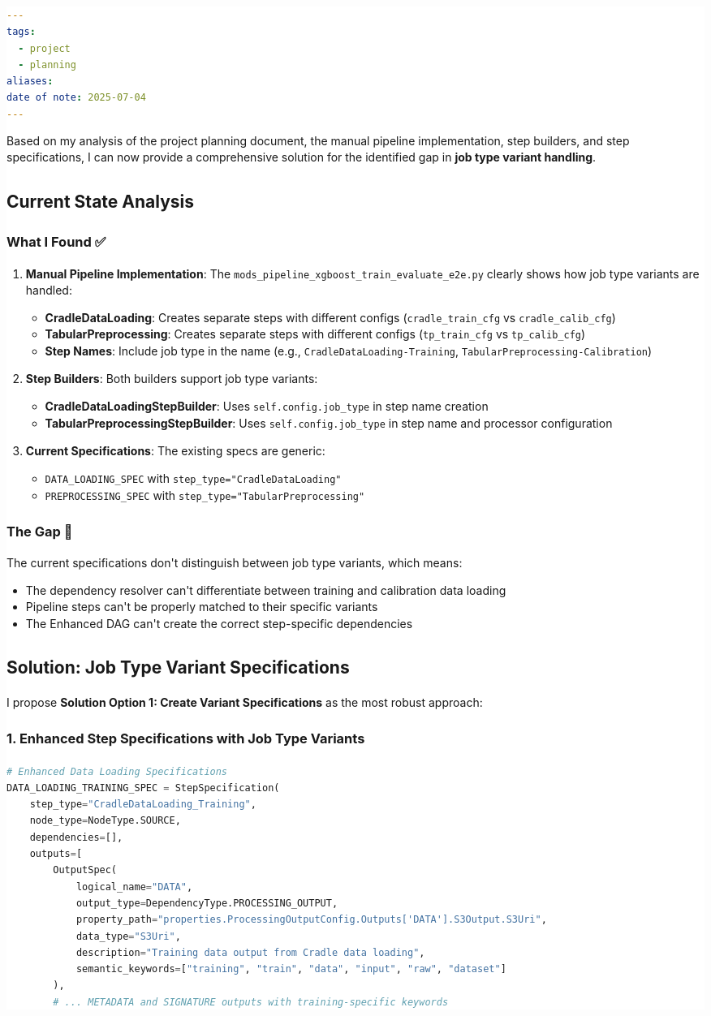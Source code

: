 ```yaml
---
tags:
  - project
  - planning
aliases: 
date of note: 2025-07-04
---
```


Based on my analysis of the project planning document, the manual pipeline implementation, step builders, and step specifications, I can now provide a comprehensive solution for the identified gap in **job type variant handling**.

## Current State Analysis

### What I Found ✅

1. **Manual Pipeline Implementation**: The `mods_pipeline_xgboost_train_evaluate_e2e.py` clearly shows how job type variants are handled:
   - **CradleDataLoading**: Creates separate steps with different configs (`cradle_train_cfg` vs `cradle_calib_cfg`)
   - **TabularPreprocessing**: Creates separate steps with different configs (`tp_train_cfg` vs `tp_calib_cfg`)
   - **Step Names**: Include job type in the name (e.g., `CradleDataLoading-Training`, `TabularPreprocessing-Calibration`)

2. **Step Builders**: Both builders support job type variants:
   - **CradleDataLoadingStepBuilder**: Uses `self.config.job_type` in step name creation
   - **TabularPreprocessingStepBuilder**: Uses `self.config.job_type` in step name and processor configuration

3. **Current Specifications**: The existing specs are generic:
   - `DATA_LOADING_SPEC` with `step_type="CradleDataLoading"`
   - `PREPROCESSING_SPEC` with `step_type="TabularPreprocessing"`

### The Gap 🔨

The current specifications don't distinguish between job type variants, which means:
- The dependency resolver can't differentiate between training and calibration data loading
- Pipeline steps can't be properly matched to their specific variants
- The Enhanced DAG can't create the correct step-specific dependencies

## Solution: Job Type Variant Specifications

I propose **Solution Option 1: Create Variant Specifications** as the most robust approach:

### 1. Enhanced Step Specifications with Job Type Variants

```python
# Enhanced Data Loading Specifications
DATA_LOADING_TRAINING_SPEC = StepSpecification(
    step_type="CradleDataLoading_Training",
    node_type=NodeType.SOURCE,
    dependencies=[],
    outputs=[
        OutputSpec(
            logical_name="DATA",
            output_type=DependencyType.PROCESSING_OUTPUT,
            property_path="properties.ProcessingOutputConfig.Outputs['DATA'].S3Output.S3Uri",
            data_type="S3Uri",
            description="Training data output from Cradle data loading",
            semantic_keywords=["training", "train", "data", "input", "raw", "dataset"]
        ),
        # ... METADATA and SIGNATURE outputs with training-specific keywords
```